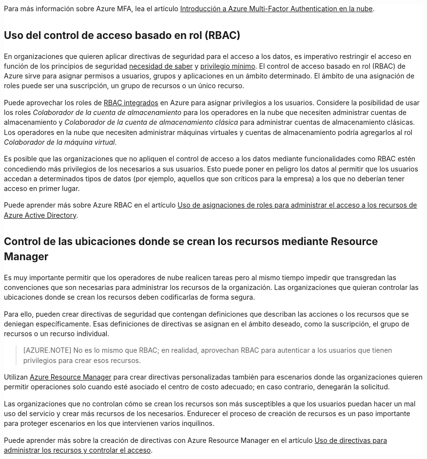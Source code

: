 Para más información sobre Azure MFA, lea el artículo [Introducción a Azure Multi-Factor Authentication en la nube](../multi-factor-authentication/multi-factor-authentication-get-started-cloud.md).

## Uso del control de acceso basado en rol (RBAC)

En organizaciones que quieren aplicar directivas de seguridad para el acceso a los datos, es imperativo restringir el acceso en función de los principios de seguridad [necesidad de saber](https://en.wikipedia.org/wiki/Need_to_know) y [privilegio mínimo](https://en.wikipedia.org/wiki/Principle_of_least_privilege). El control de acceso basado en rol (RBAC) de Azure sirve para asignar permisos a usuarios, grupos y aplicaciones en un ámbito determinado. El ámbito de una asignación de roles puede ser una suscripción, un grupo de recursos o un único recurso.

Puede aprovechar los roles de [RBAC integrados](../active-directory/role-based-access-built-in-roles.md) en Azure para asignar privilegios a los usuarios. Considere la posibilidad de usar los roles *Colaborador de la cuenta de almacenamiento* para los operadores en la nube que necesiten administrar cuentas de almacenamiento y *Colaborador de la cuenta de almacenamiento clásica* para administrar cuentas de almacenamiento clásicas. Los operadores en la nube que necesiten administrar máquinas virtuales y cuentas de almacenamiento podría agregarlos al rol *Colaborador de la máquina virtual*.

Es posible que las organizaciones que no apliquen el control de acceso a los datos mediante funcionalidades como RBAC estén concediendo más privilegios de los necesarios a sus usuarios. Esto puede poner en peligro los datos al permitir que los usuarios accedan a determinados tipos de datos (por ejemplo, aquellos que son críticos para la empresa) a los que no deberían tener acceso en primer lugar.

Puede aprender más sobre Azure RBAC en el artículo [Uso de asignaciones de roles para administrar el acceso a los recursos de Azure Active Directory](../active-directory/role-based-access-control-configure.md).

## Control de las ubicaciones donde se crean los recursos mediante Resource Manager

Es muy importante permitir que los operadores de nube realicen tareas pero al mismo tiempo impedir que transgredan las convenciones que son necesarias para administrar los recursos de la organización. Las organizaciones que quieran controlar las ubicaciones donde se crean los recursos deben codificarlas de forma segura.

Para ello, pueden crear directivas de seguridad que contengan definiciones que describan las acciones o los recursos que se deniegan específicamente. Esas definiciones de directivas se asignan en el ámbito deseado, como la suscripción, el grupo de recursos o un recurso individual.

> [AZURE.NOTE] No es lo mismo que RBAC; en realidad, aprovechan RBAC para autenticar a los usuarios que tienen privilegios para crear esos recursos.

Utilizan [Azure Resource Manager](../resource-group-overview.md) para crear directivas personalizadas también para escenarios donde las organizaciones quieren permitir operaciones solo cuando esté asociado el centro de costo adecuado; en caso contrario, denegarán la solicitud.

Las organizaciones que no controlan cómo se crean los recursos son más susceptibles a que los usuarios puedan hacer un mal uso del servicio y crear más recursos de los necesarios. Endurecer el proceso de creación de recursos es un paso importante para proteger escenarios en los que intervienen varios inquilinos.

Puede aprender más sobre la creación de directivas con Azure Resource Manager en el artículo [Uso de directivas para administrar los recursos y controlar el acceso](../resource-manager-policy.md).
